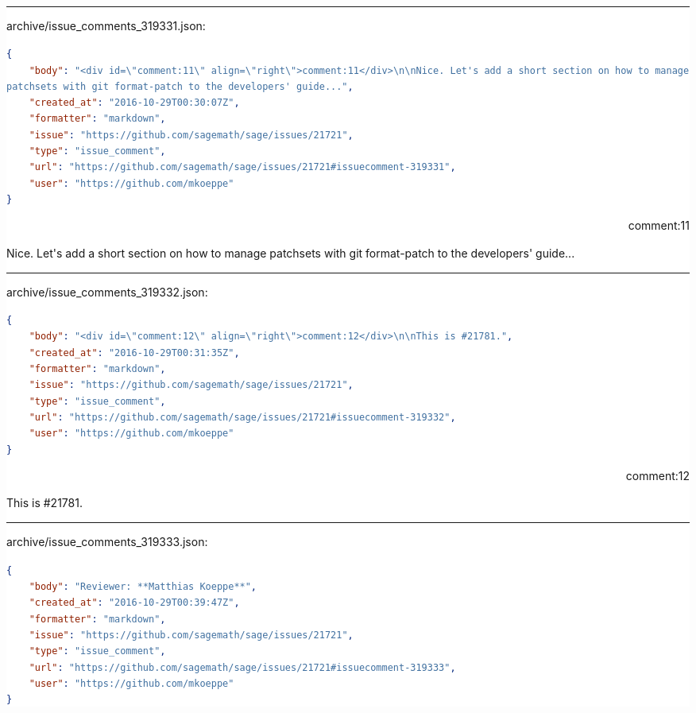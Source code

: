 

---

archive/issue_comments_319331.json:
```json
{
    "body": "<div id=\"comment:11\" align=\"right\">comment:11</div>\n\nNice. Let's add a short section on how to manage patchsets with git format-patch to the developers' guide...",
    "created_at": "2016-10-29T00:30:07Z",
    "formatter": "markdown",
    "issue": "https://github.com/sagemath/sage/issues/21721",
    "type": "issue_comment",
    "url": "https://github.com/sagemath/sage/issues/21721#issuecomment-319331",
    "user": "https://github.com/mkoeppe"
}
```

<div id="comment:11" align="right">comment:11</div>

Nice. Let's add a short section on how to manage patchsets with git format-patch to the developers' guide...



---

archive/issue_comments_319332.json:
```json
{
    "body": "<div id=\"comment:12\" align=\"right\">comment:12</div>\n\nThis is #21781.",
    "created_at": "2016-10-29T00:31:35Z",
    "formatter": "markdown",
    "issue": "https://github.com/sagemath/sage/issues/21721",
    "type": "issue_comment",
    "url": "https://github.com/sagemath/sage/issues/21721#issuecomment-319332",
    "user": "https://github.com/mkoeppe"
}
```

<div id="comment:12" align="right">comment:12</div>

This is #21781.



---

archive/issue_comments_319333.json:
```json
{
    "body": "Reviewer: **Matthias Koeppe**",
    "created_at": "2016-10-29T00:39:47Z",
    "formatter": "markdown",
    "issue": "https://github.com/sagemath/sage/issues/21721",
    "type": "issue_comment",
    "url": "https://github.com/sagemath/sage/issues/21721#issuecomment-319333",
    "user": "https://github.com/mkoeppe"
}
```
